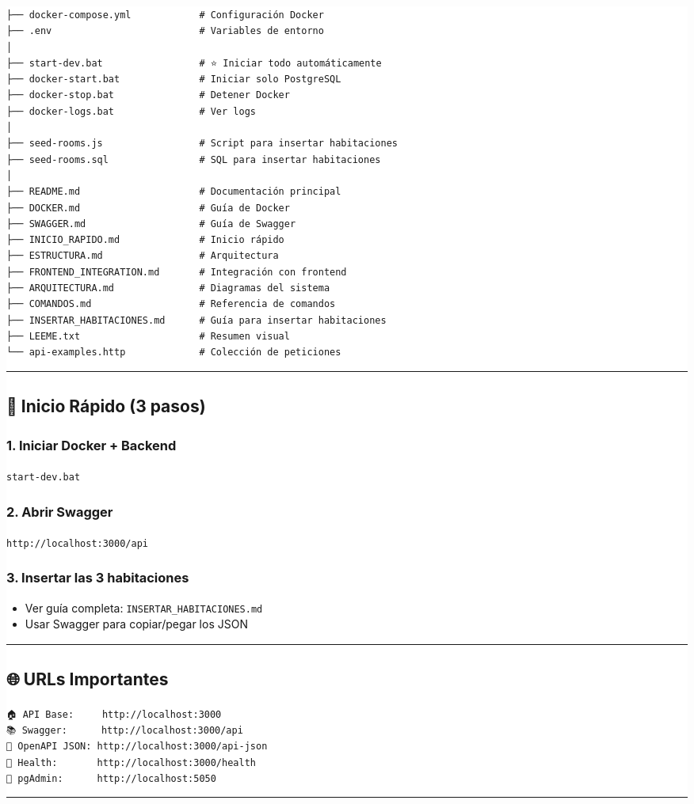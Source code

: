 ```
├── docker-compose.yml            # Configuración Docker
├── .env                          # Variables de entorno
│
├── start-dev.bat                 # ⭐ Iniciar todo automáticamente
├── docker-start.bat              # Iniciar solo PostgreSQL
├── docker-stop.bat               # Detener Docker
├── docker-logs.bat               # Ver logs
│
├── seed-rooms.js                 # Script para insertar habitaciones
├── seed-rooms.sql                # SQL para insertar habitaciones
│
├── README.md                     # Documentación principal
├── DOCKER.md                     # Guía de Docker
├── SWAGGER.md                    # Guía de Swagger
├── INICIO_RAPIDO.md              # Inicio rápido
├── ESTRUCTURA.md                 # Arquitectura
├── FRONTEND_INTEGRATION.md       # Integración con frontend
├── ARQUITECTURA.md               # Diagramas del sistema
├── COMANDOS.md                   # Referencia de comandos
├── INSERTAR_HABITACIONES.md      # Guía para insertar habitaciones
├── LEEME.txt                     # Resumen visual
└── api-examples.http             # Colección de peticiones
```

---

## 🚀 Inicio Rápido (3 pasos)

### **1. Iniciar Docker + Backend**
```bash
start-dev.bat
```

### **2. Abrir Swagger**
```
http://localhost:3000/api
```

### **3. Insertar las 3 habitaciones**
- Ver guía completa: `INSERTAR_HABITACIONES.md`
- Usar Swagger para copiar/pegar los JSON

---

## 🌐 URLs Importantes

```
🏠 API Base:     http://localhost:3000
📚 Swagger:      http://localhost:3000/api
📄 OpenAPI JSON: http://localhost:3000/api-json
💚 Health:       http://localhost:3000/health
🔧 pgAdmin:      http://localhost:5050
```

---